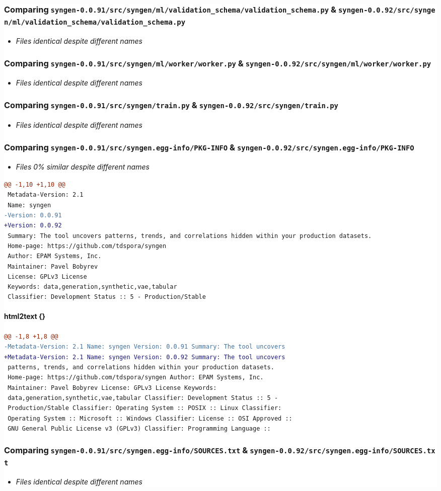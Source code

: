 ### Comparing `syngen-0.0.91/src/syngen/ml/validation_schema/validation_schema.py` & `syngen-0.0.92/src/syngen/ml/validation_schema/validation_schema.py`

 * *Files identical despite different names*

### Comparing `syngen-0.0.91/src/syngen/ml/worker/worker.py` & `syngen-0.0.92/src/syngen/ml/worker/worker.py`

 * *Files identical despite different names*

### Comparing `syngen-0.0.91/src/syngen/train.py` & `syngen-0.0.92/src/syngen/train.py`

 * *Files identical despite different names*

### Comparing `syngen-0.0.91/src/syngen.egg-info/PKG-INFO` & `syngen-0.0.92/src/syngen.egg-info/PKG-INFO`

 * *Files 0% similar despite different names*

```diff
@@ -1,10 +1,10 @@
 Metadata-Version: 2.1
 Name: syngen
-Version: 0.0.91
+Version: 0.0.92
 Summary: The tool uncovers patterns, trends, and correlations hidden within your production datasets.
 Home-page: https://github.com/tdspora/syngen
 Author: EPAM Systems, Inc.
 Maintainer: Pavel Bobyrev
 License: GPLv3 License
 Keywords: data,generation,synthetic,vae,tabular
 Classifier: Development Status :: 5 - Production/Stable
```

#### html2text {}

```diff
@@ -1,8 +1,8 @@
-Metadata-Version: 2.1 Name: syngen Version: 0.0.91 Summary: The tool uncovers
+Metadata-Version: 2.1 Name: syngen Version: 0.0.92 Summary: The tool uncovers
 patterns, trends, and correlations hidden within your production datasets.
 Home-page: https://github.com/tdspora/syngen Author: EPAM Systems, Inc.
 Maintainer: Pavel Bobyrev License: GPLv3 License Keywords:
 data,generation,synthetic,vae,tabular Classifier: Development Status :: 5 -
 Production/Stable Classifier: Operating System :: POSIX :: Linux Classifier:
 Operating System :: Microsoft :: Windows Classifier: License :: OSI Approved ::
 GNU General Public License v3 (GPLv3) Classifier: Programming Language ::
```

### Comparing `syngen-0.0.91/src/syngen.egg-info/SOURCES.txt` & `syngen-0.0.92/src/syngen.egg-info/SOURCES.txt`

 * *Files identical despite different names*

